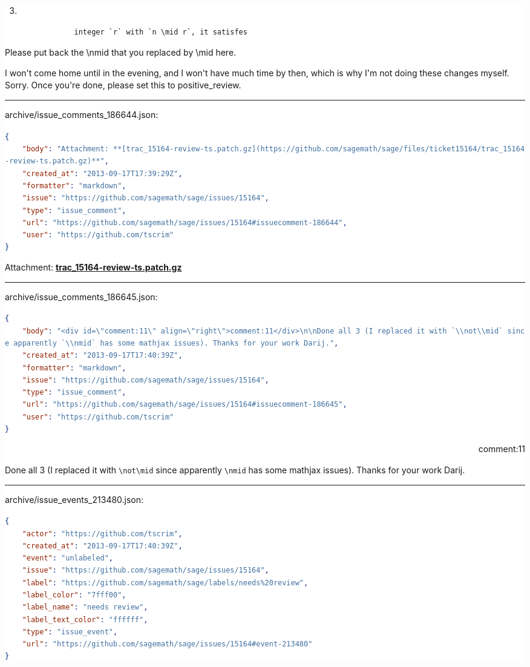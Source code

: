 3)

```
                integer `r` with `n \mid r`, it satisfes 
```
Please put back the \nmid that you replaced by \mid here.

I won't come home until in the evening, and I won't have much time by then, which is why I'm not doing these changes myself. Sorry. Once you're done, please set this to positive_review.



---

archive/issue_comments_186644.json:
```json
{
    "body": "Attachment: **[trac_15164-review-ts.patch.gz](https://github.com/sagemath/sage/files/ticket15164/trac_15164-review-ts.patch.gz)**",
    "created_at": "2013-09-17T17:39:29Z",
    "formatter": "markdown",
    "issue": "https://github.com/sagemath/sage/issues/15164",
    "type": "issue_comment",
    "url": "https://github.com/sagemath/sage/issues/15164#issuecomment-186644",
    "user": "https://github.com/tscrim"
}
```

Attachment: **[trac_15164-review-ts.patch.gz](https://github.com/sagemath/sage/files/ticket15164/trac_15164-review-ts.patch.gz)**



---

archive/issue_comments_186645.json:
```json
{
    "body": "<div id=\"comment:11\" align=\"right\">comment:11</div>\n\nDone all 3 (I replaced it with `\\not\\mid` since apparently `\\nmid` has some mathjax issues). Thanks for your work Darij.",
    "created_at": "2013-09-17T17:40:39Z",
    "formatter": "markdown",
    "issue": "https://github.com/sagemath/sage/issues/15164",
    "type": "issue_comment",
    "url": "https://github.com/sagemath/sage/issues/15164#issuecomment-186645",
    "user": "https://github.com/tscrim"
}
```

<div id="comment:11" align="right">comment:11</div>

Done all 3 (I replaced it with `\not\mid` since apparently `\nmid` has some mathjax issues). Thanks for your work Darij.



---

archive/issue_events_213480.json:
```json
{
    "actor": "https://github.com/tscrim",
    "created_at": "2013-09-17T17:40:39Z",
    "event": "unlabeled",
    "issue": "https://github.com/sagemath/sage/issues/15164",
    "label": "https://github.com/sagemath/sage/labels/needs%20review",
    "label_color": "7fff00",
    "label_name": "needs review",
    "label_text_color": "ffffff",
    "type": "issue_event",
    "url": "https://github.com/sagemath/sage/issues/15164#event-213480"
}
```